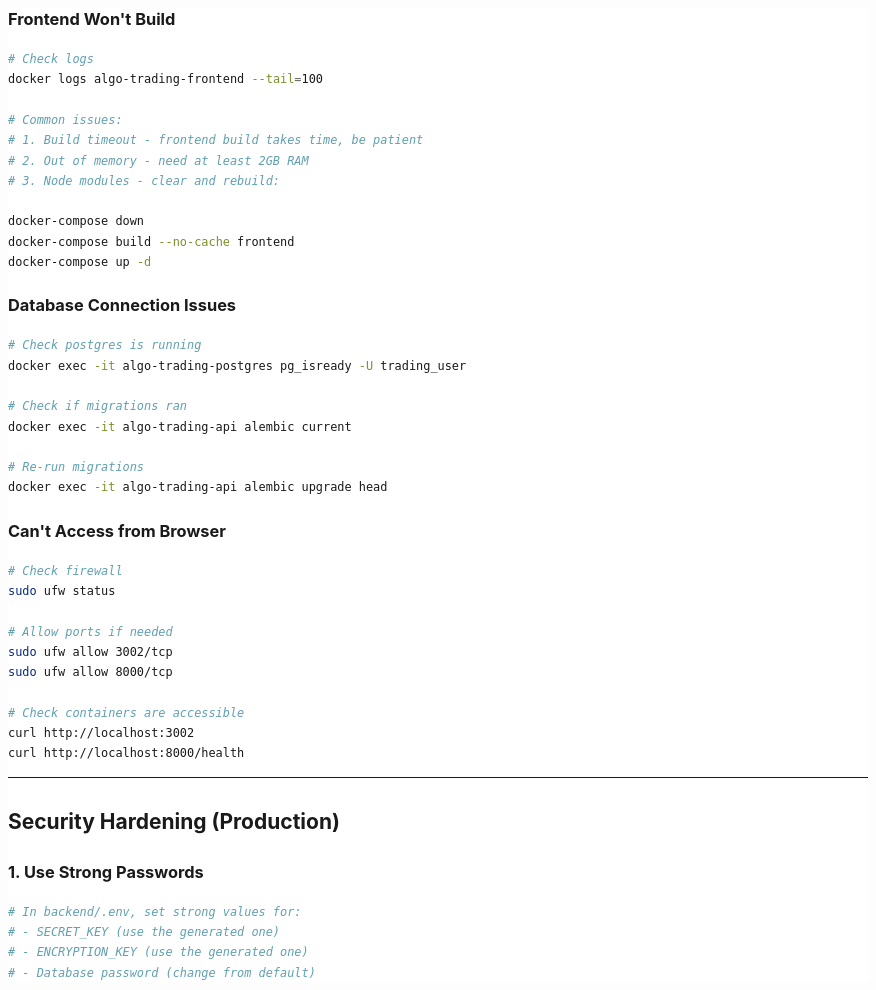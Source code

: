 ### Frontend Won't Build

```bash
# Check logs
docker logs algo-trading-frontend --tail=100

# Common issues:
# 1. Build timeout - frontend build takes time, be patient
# 2. Out of memory - need at least 2GB RAM
# 3. Node modules - clear and rebuild:

docker-compose down
docker-compose build --no-cache frontend
docker-compose up -d
```

### Database Connection Issues

```bash
# Check postgres is running
docker exec -it algo-trading-postgres pg_isready -U trading_user

# Check if migrations ran
docker exec -it algo-trading-api alembic current

# Re-run migrations
docker exec -it algo-trading-api alembic upgrade head
```

### Can't Access from Browser

```bash
# Check firewall
sudo ufw status

# Allow ports if needed
sudo ufw allow 3002/tcp
sudo ufw allow 8000/tcp

# Check containers are accessible
curl http://localhost:3002
curl http://localhost:8000/health
```

---

## Security Hardening (Production)

### 1. Use Strong Passwords

```bash
# In backend/.env, set strong values for:
# - SECRET_KEY (use the generated one)
# - ENCRYPTION_KEY (use the generated one)
# - Database password (change from default)
```

